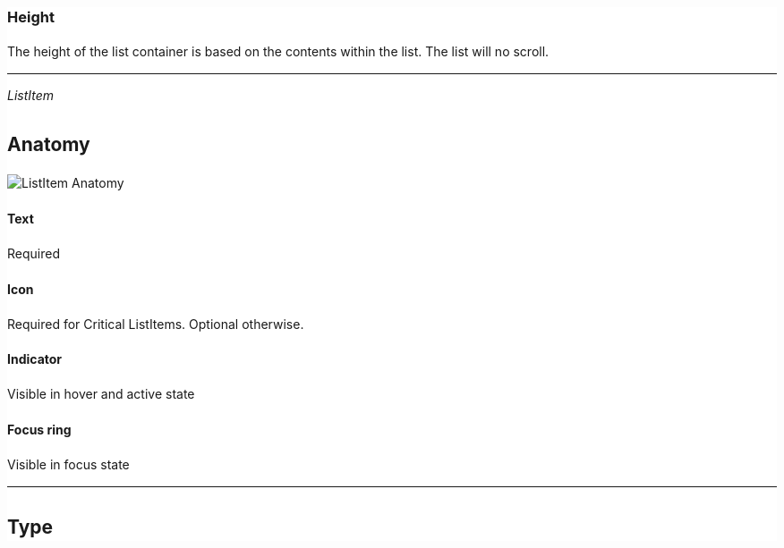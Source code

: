 ### Height

The height of the list container is based on the contents within the list. The list will no scroll.

<section>
  <Hds::Dropdown::Toggle::Button @text="Integrate with Terraform Cloud" @color="secondary" @isOpen={{true}} style="margin-bottom: 4px;" />
  <ul class="hds-dropdown-list">
    <Hds::Dropdown::ListItem::Title @text="Integrate with Terraform Cloud" />
    <Hds::Dropdown::ListItem::Description @text="Create a new run task in Terraform using the URL and key below." />
    <Hds::Dropdown::ListItem::CopyItem @copyItemTitle="Endpoint URL" @text="https://api.cloud.hashicorp.com/" />
    <Hds::Dropdown::ListItem::CopyItem @copyItemTitle="HMAC Key" @text="91ee1e8ef65b337f0e70d793f456c71d" />
    <Hds::Dropdown::ListItem::Separator />
    <Hds::Dropdown::ListItem::Title @text="Manage" />
    <Hds::Dropdown::ListItem::Interactive @text="Regenrate HMAC key" @color="action" @icon="reload" />
    <Hds::Dropdown::ListItem::Separator />
    <Hds::Dropdown::ListItem::Interactive @text="Integrating with Terraform Cloud" @color="action" @icon="external-link" />
    <Hds::Dropdown::ListItem::Interactive @text="About Terraform Cloud" @color="action" @icon="external-link" />
    <Hds::Dropdown::ListItem::Interactive @text="About Packer" @color="action" @icon="external-link" />
  </ul>
</section>

---

_ListItem_

## Anatomy

![ListItem Anatomy](/assets/components/dropdown/dropdown-list_item-anatomy.png)

#### Text

Required

#### Icon

Required for Critical ListItems. Optional otherwise.

#### Indicator

Visible in hover and active state

#### Focus ring

Visible in focus state

---

## Type
